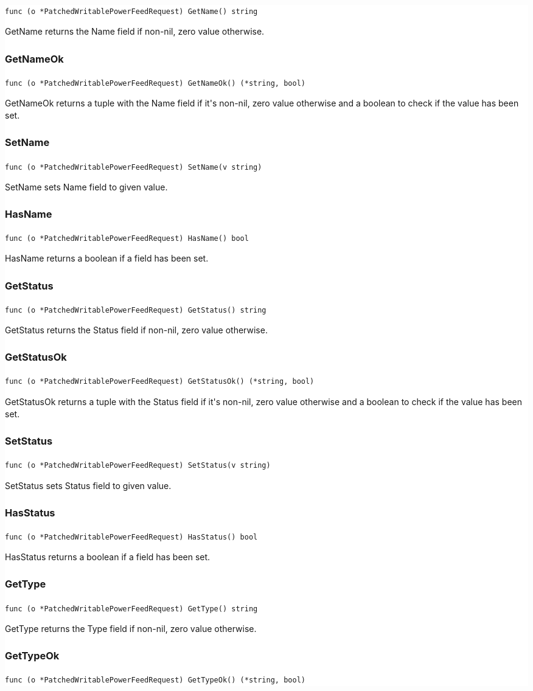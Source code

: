 `func (o *PatchedWritablePowerFeedRequest) GetName() string`

GetName returns the Name field if non-nil, zero value otherwise.

### GetNameOk

`func (o *PatchedWritablePowerFeedRequest) GetNameOk() (*string, bool)`

GetNameOk returns a tuple with the Name field if it's non-nil, zero value otherwise
and a boolean to check if the value has been set.

### SetName

`func (o *PatchedWritablePowerFeedRequest) SetName(v string)`

SetName sets Name field to given value.

### HasName

`func (o *PatchedWritablePowerFeedRequest) HasName() bool`

HasName returns a boolean if a field has been set.

### GetStatus

`func (o *PatchedWritablePowerFeedRequest) GetStatus() string`

GetStatus returns the Status field if non-nil, zero value otherwise.

### GetStatusOk

`func (o *PatchedWritablePowerFeedRequest) GetStatusOk() (*string, bool)`

GetStatusOk returns a tuple with the Status field if it's non-nil, zero value otherwise
and a boolean to check if the value has been set.

### SetStatus

`func (o *PatchedWritablePowerFeedRequest) SetStatus(v string)`

SetStatus sets Status field to given value.

### HasStatus

`func (o *PatchedWritablePowerFeedRequest) HasStatus() bool`

HasStatus returns a boolean if a field has been set.

### GetType

`func (o *PatchedWritablePowerFeedRequest) GetType() string`

GetType returns the Type field if non-nil, zero value otherwise.

### GetTypeOk

`func (o *PatchedWritablePowerFeedRequest) GetTypeOk() (*string, bool)`

